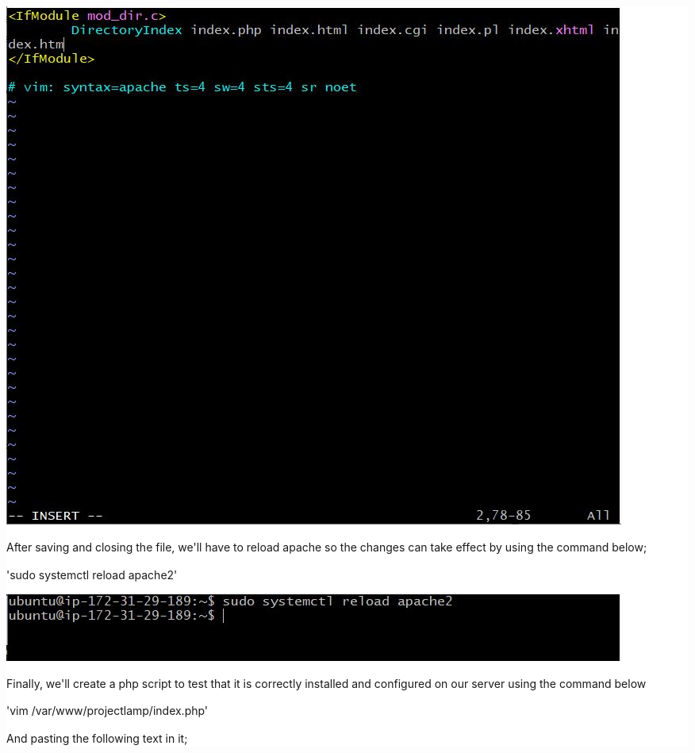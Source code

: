 ![Alt text](029.JPG)

After saving and closing the file, we'll have to reload apache so the changes can take effect by using the command below;

'sudo systemctl reload apache2'

![Alt text](030.JPG)

Finally, we'll create a php script to test that it is correctly installed and configured on our server using the command below

'vim /var/www/projectlamp/index.php'

And pasting the following text in it;
